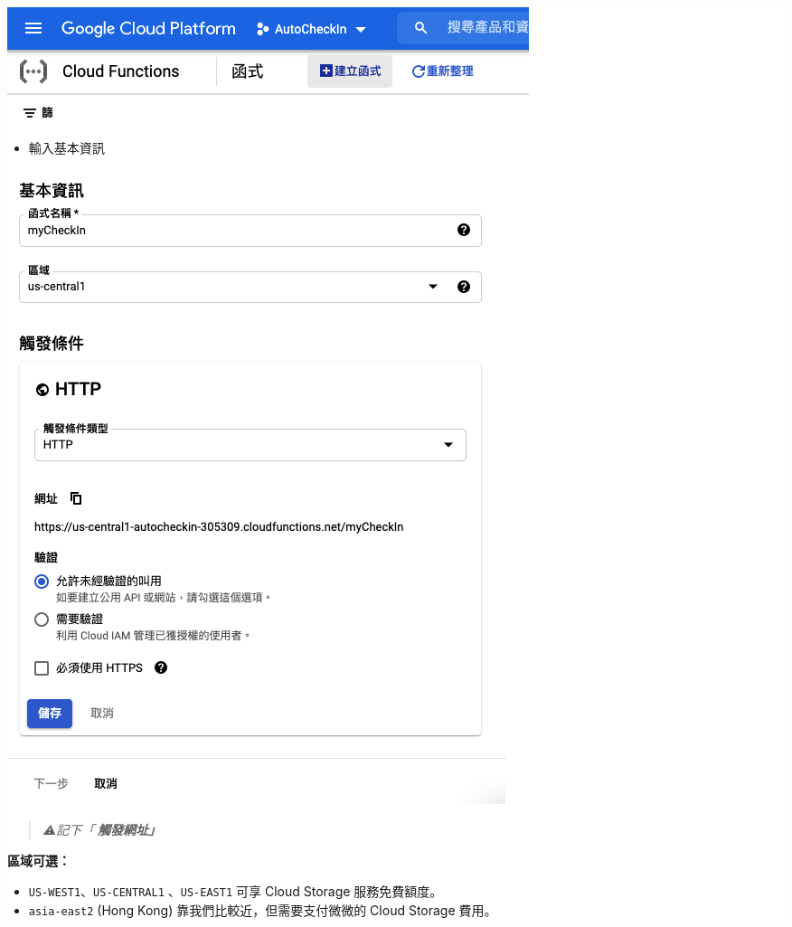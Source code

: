 ![](images/70a1409b149a/1*ED2WPgfaSHEth3zWUJn05w.png "")
- 輸入基本資訊

![](images/70a1409b149a/1*oetW_iIU9XywDbLZIa8tJQ.png "")
> _⚠️記下「_ **_觸發網址」_** 

 **區域可選：** 
- `US-WEST1`、`US-CENTRAL1` 、`US-EAST1` 可享 Cloud Storage 服務免費額度。
- `asia-east2` (Hong Kong) 靠我們比較近，但需要支付微微的 Cloud Storage 費用。
